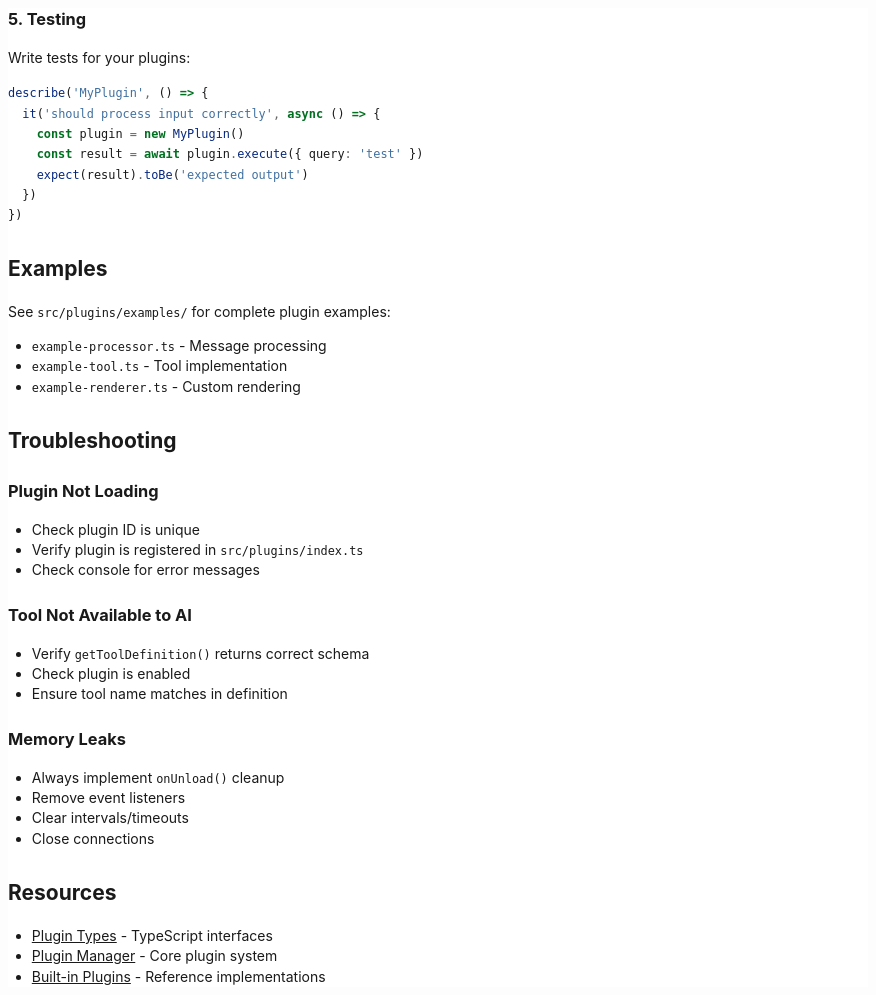 ### 5. Testing

Write tests for your plugins:

```typescript
describe('MyPlugin', () => {
  it('should process input correctly', async () => {
    const plugin = new MyPlugin()
    const result = await plugin.execute({ query: 'test' })
    expect(result).toBe('expected output')
  })
})
```

## Examples

See `src/plugins/examples/` for complete plugin examples:

- `example-processor.ts` - Message processing
- `example-tool.ts` - Tool implementation
- `example-renderer.ts` - Custom rendering

## Troubleshooting

### Plugin Not Loading

- Check plugin ID is unique
- Verify plugin is registered in `src/plugins/index.ts`
- Check console for error messages

### Tool Not Available to AI

- Verify `getToolDefinition()` returns correct schema
- Check plugin is enabled
- Ensure tool name matches in definition

### Memory Leaks

- Always implement `onUnload()` cleanup
- Remove event listeners
- Clear intervals/timeouts
- Close connections

## Resources

- [Plugin Types](./types.ts) - TypeScript interfaces
- [Plugin Manager](./manager.ts) - Core plugin system
- [Built-in Plugins](./builtin/) - Reference implementations

